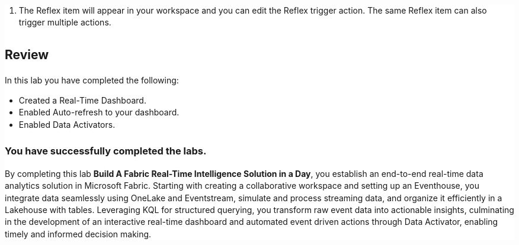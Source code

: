 1. The Reflex item will appear in your workspace and you can edit the Reflex trigger action. The same Reflex item can also trigger multiple actions.

## Review
In this lab you have completed the following:
- Created a Real-Time Dashboard. 
- Enabled Auto-refresh to your dashboard.  
- Enabled Data Activators.

### You have successfully completed the labs.

By completing this lab **Build A Fabric Real-Time Intelligence Solution in a Day**, you establish an end-to-end real-time data analytics solution in Microsoft Fabric. Starting with creating a collaborative workspace and setting up an Eventhouse, you integrate data seamlessly using OneLake and Eventstream, simulate and process streaming data, and organize it efficiently in a Lakehouse with tables. Leveraging KQL for structured querying, you transform raw event data into actionable insights, culminating in the development of an interactive real-time dashboard and automated event driven actions through Data Activator, enabling timely and informed decision making.

